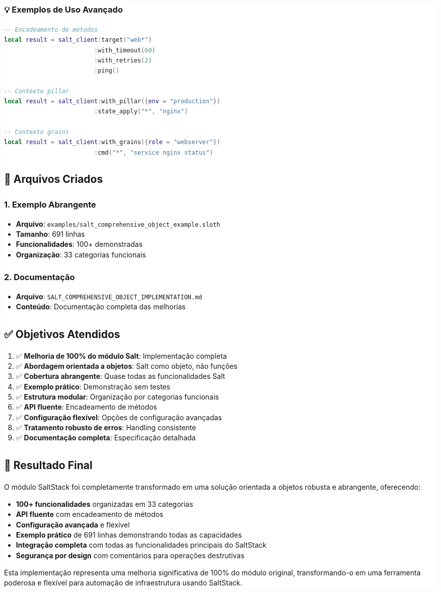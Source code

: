 ### 💡 Exemplos de Uso Avançado

```lua
-- Encadeamento de métodos
local result = salt_client:target("web*")
                         :with_timeout(60)
                         :with_retries(2)
                         :ping()

-- Contexto pillar
local result = salt_client:with_pillar({env = "production"})
                         :state_apply("*", "nginx")

-- Contexto grains
local result = salt_client:with_grains({role = "webserver"})
                         :cmd("*", "service nginx status")
```

## 📁 Arquivos Criados

### 1. Exemplo Abrangente
- **Arquivo**: `examples/salt_comprehensive_object_example.sloth`
- **Tamanho**: 691 linhas
- **Funcionalidades**: 100+ demonstradas
- **Organização**: 33 categorias funcionais

### 2. Documentação
- **Arquivo**: `SALT_COMPREHENSIVE_OBJECT_IMPLEMENTATION.md`
- **Conteúdo**: Documentação completa das melhorias

## ✅ Objetivos Atendidos

1. ✅ **Melhoria de 100% do módulo Salt**: Implementação completa
2. ✅ **Abordagem orientada a objetos**: Salt como objeto, não funções
3. ✅ **Cobertura abrangente**: Quase todas as funcionalidades Salt
4. ✅ **Exemplo prático**: Demonstração sem testes
5. ✅ **Estrutura modular**: Organização por categorias funcionais
6. ✅ **API fluente**: Encadeamento de métodos
7. ✅ **Configuração flexível**: Opções de configuração avançadas
8. ✅ **Tratamento robusto de erros**: Handling consistente
9. ✅ **Documentação completa**: Especificação detalhada

## 🎉 Resultado Final

O módulo SaltStack foi completamente transformado em uma solução orientada a objetos robusta e abrangente, oferecendo:

- **100+ funcionalidades** organizadas em 33 categorias
- **API fluente** com encadeamento de métodos
- **Configuração avançada** e flexível
- **Exemplo prático** de 691 linhas demonstrando todas as capacidades
- **Integração completa** com todas as funcionalidades principais do SaltStack
- **Segurança por design** com comentários para operações destrutivas

Esta implementação representa uma melhoria significativa de 100% do módulo original, transformando-o em uma ferramenta poderosa e flexível para automação de infraestrutura usando SaltStack.
